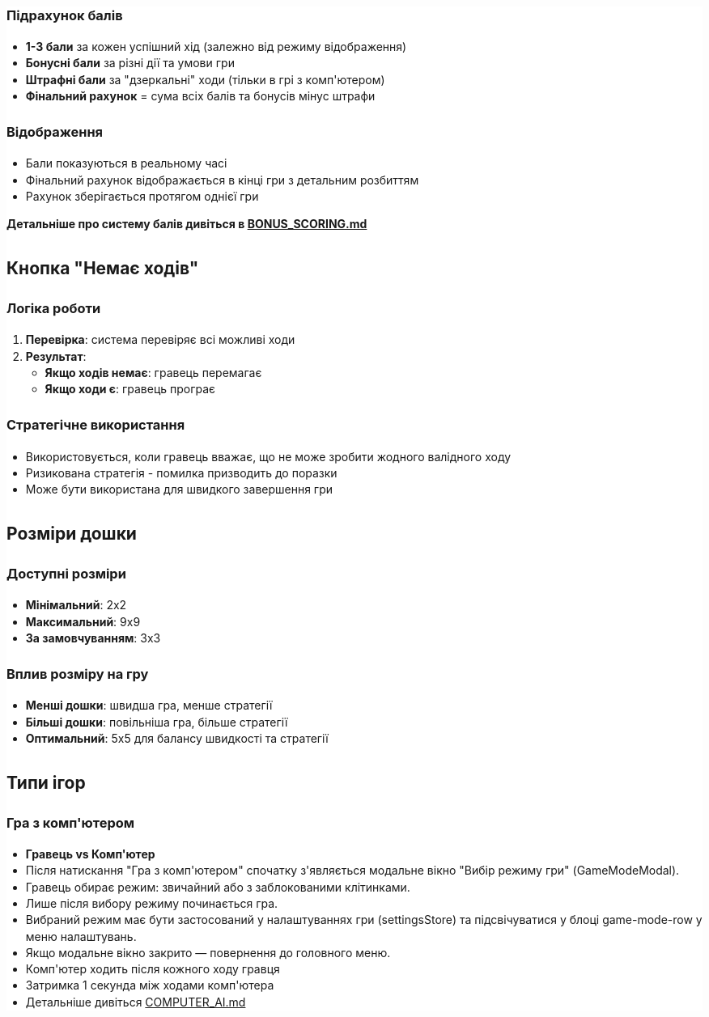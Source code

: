 ### Підрахунок балів
- **1-3 бали** за кожен успішний хід (залежно від режиму відображення)
- **Бонусні бали** за різні дії та умови гри
- **Штрафні бали** за "дзеркальні" ходи (тільки в грі з комп'ютером)
- **Фінальний рахунок** = сума всіх балів та бонусів мінус штрафи

### Відображення
- Бали показуються в реальному часі
- Фінальний рахунок відображається в кінці гри з детальним розбиттям
- Рахунок зберігається протягом однієї гри

**Детальніше про систему балів дивіться в [BONUS_SCORING.md](BONUS_SCORING.md)**

## Кнопка "Немає ходів"

### Логіка роботи
1. **Перевірка**: система перевіряє всі можливі ходи
2. **Результат**:
   - **Якщо ходів немає**: гравець перемагає
   - **Якщо ходи є**: гравець програє

### Стратегічне використання
- Використовується, коли гравець вважає, що не може зробити жодного валідного ходу
- Ризикована стратегія - помилка призводить до поразки
- Може бути використана для швидкого завершення гри

## Розміри дошки

### Доступні розміри
- **Мінімальний**: 2x2
- **Максимальний**: 9x9
- **За замовчуванням**: 3x3

### Вплив розміру на гру
- **Менші дошки**: швидша гра, менше стратегії
- **Більші дошки**: повільніша гра, більше стратегії
- **Оптимальний**: 5x5 для балансу швидкості та стратегії

## Типи ігор

### Гра з комп'ютером
- **Гравець vs Комп'ютер**
- Після натискання "Гра з комп'ютером" спочатку з'являється модальне вікно "Вибір режиму гри" (GameModeModal).
- Гравець обирає режим: звичайний або з заблокованими клітинками.
- Лише після вибору режиму починається гра.
- Вибраний режим має бути застосований у налаштуваннях гри (settingsStore) та підсвічуватися у блоці game-mode-row у меню налаштувань.
- Якщо модальне вікно закрито — повернення до головного меню.
- Комп'ютер ходить після кожного ходу гравця
- Затримка 1 секунда між ходами комп'ютера
- Детальніше дивіться [COMPUTER_AI.md](COMPUTER_AI.md)
